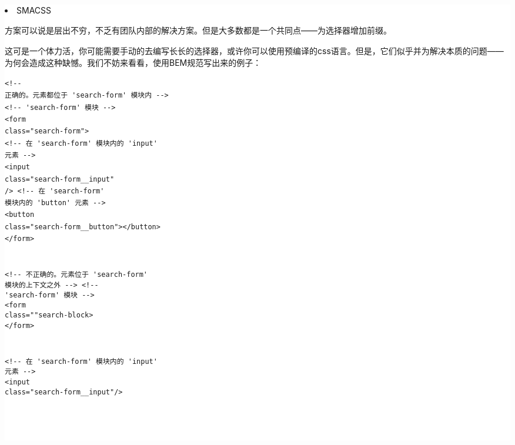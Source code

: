 <li>SMACSS</li>
</ol>
<p>方案可以说是层出不穷，不乏有团队内部的解决方案。但是大多数都是一个共同点——为选择器增加前缀。</p>
<p>这可是一个体力活，你可能需要手动的去编写长长的选择器，或许你可以使用预编译的css语言。但是，它们似乎并为解决本质的问题——为何会造成这种缺憾。我们不妨来看看，使用BEM规范写出来的例子：</p>
<div class="widget-codetool" style="display:none;">
      <div class="widget-codetool--inner">
      <span class="selectCode code-tool" data-toggle="tooltip" data-placement="top" title="" data-original-title="全选"></span>
      <span type="button" class="copyCode code-tool" data-toggle="tooltip" data-placement="top" data-clipboard-text="<!-- 正确的。元素都位于 'search-form' 模块内 -->

<form class=&quot;search-form&quot;>
    <!-- 在 'search-form' 模块内的 'input' 元素 -->
    <input class=&quot;search-form__input&quot; />
    <!-- 在 'search-form' 模块内的 'button' 元素 -->
    <button class=&quot;search-form__button&quot;></button>
</form>



<form class=&quot;&quot;search-block>
</form>


<input class=&quot;search-form__input&quot;/>


<button class=&quot;search-form__button&quot;></button>" title="" data-original-title="复制"></span>
      <span type="button" class="saveToNote code-tool" data-toggle="tooltip" data-placement="top" title="" data-original-title="放进笔记"></span>
      </div>
      </div><pre class="xml hljs"><code class="html"><span class="hljs-comment">&lt;!-- 正确的。元素都位于 'search-form' 模块内 --&gt;</span>
<span class="hljs-comment">&lt;!-- 'search-form' 模块 --&gt;</span>
<span class="hljs-tag">&lt;<span class="hljs-name">form</span> <span class="hljs-attr">class</span>=<span class="hljs-string">"search-form"</span>&gt;</span>
    <span class="hljs-comment">&lt;!-- 在 'search-form' 模块内的 'input' 元素 --&gt;</span>
    <span class="hljs-tag">&lt;<span class="hljs-name">input</span> <span class="hljs-attr">class</span>=<span class="hljs-string">"search-form__input"</span> /&gt;</span>
    <span class="hljs-comment">&lt;!-- 在 'search-form' 模块内的 'button' 元素 --&gt;</span>
    <span class="hljs-tag">&lt;<span class="hljs-name">button</span> <span class="hljs-attr">class</span>=<span class="hljs-string">"search-form__button"</span>&gt;</span><span class="hljs-tag">&lt;/<span class="hljs-name">button</span>&gt;</span>
<span class="hljs-tag">&lt;/<span class="hljs-name">form</span>&gt;</span>

<span class="hljs-comment">&lt;!-- 不正确的。元素位于 'search-form' 模块的上下文之外 --&gt;</span>
<span class="hljs-comment">&lt;!-- 'search-form' 模块 --&gt;</span>
<span class="hljs-tag">&lt;<span class="hljs-name">form</span> <span class="hljs-attr">class</span>=<span class="hljs-string">""</span><span class="hljs-attr">search-block</span>&gt;</span>
<span class="hljs-tag">&lt;/<span class="hljs-name">form</span>&gt;</span>

<span class="hljs-comment">&lt;!-- 在 'search-form' 模块内的 'input' 元素 --&gt;</span>
<span class="hljs-tag">&lt;<span class="hljs-name">input</span> <span class="hljs-attr">class</span>=<span class="hljs-string">"search-form__input"</span>/&gt;</span>
